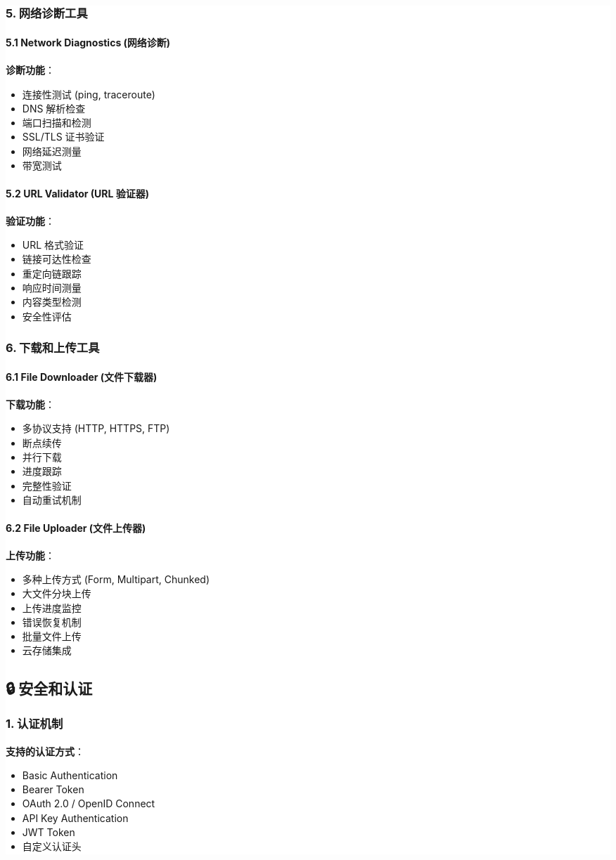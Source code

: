 ### 5. 网络诊断工具

#### 5.1 Network Diagnostics (网络诊断)
**诊断功能**：
- 连接性测试 (ping, traceroute)
- DNS 解析检查
- 端口扫描和检测
- SSL/TLS 证书验证
- 网络延迟测量
- 带宽测试

#### 5.2 URL Validator (URL 验证器)
**验证功能**：
- URL 格式验证
- 链接可达性检查
- 重定向链跟踪
- 响应时间测量
- 内容类型检测
- 安全性评估

### 6. 下载和上传工具

#### 6.1 File Downloader (文件下载器)
**下载功能**：
- 多协议支持 (HTTP, HTTPS, FTP)
- 断点续传
- 并行下载
- 进度跟踪
- 完整性验证
- 自动重试机制

#### 6.2 File Uploader (文件上传器)
**上传功能**：
- 多种上传方式 (Form, Multipart, Chunked)
- 大文件分块上传
- 上传进度监控
- 错误恢复机制
- 批量文件上传
- 云存储集成

## 🔒 安全和认证

### 1. 认证机制
**支持的认证方式**：
- Basic Authentication
- Bearer Token
- OAuth 2.0 / OpenID Connect
- API Key Authentication
- JWT Token
- 自定义认证头
